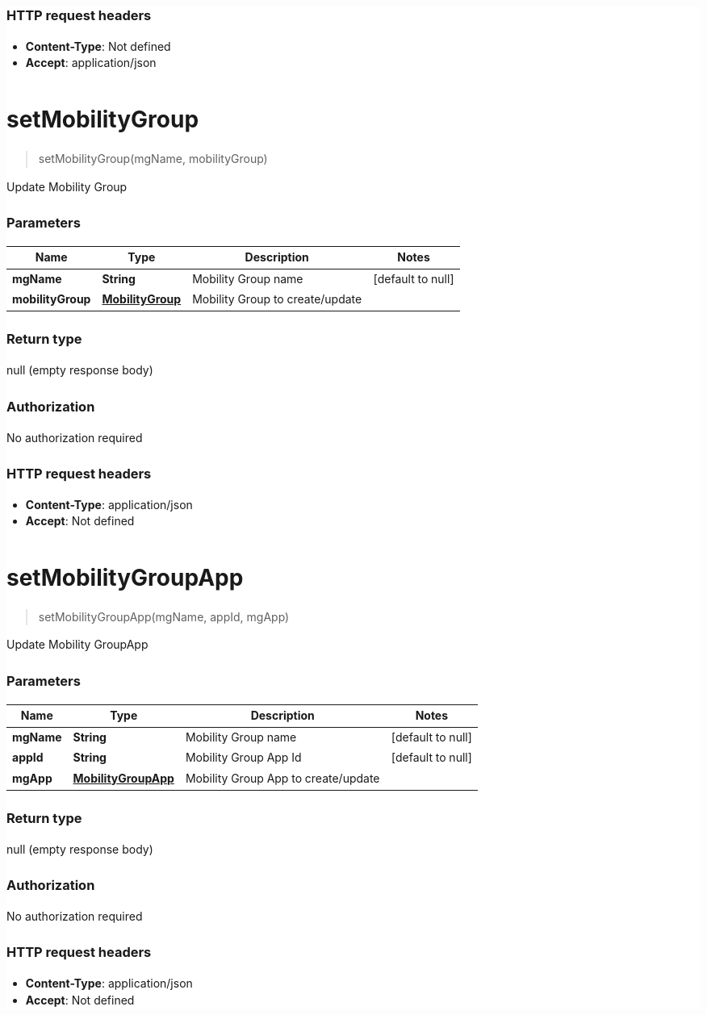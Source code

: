### HTTP request headers

- **Content-Type**: Not defined
- **Accept**: application/json

<a name="setMobilityGroup"></a>
# **setMobilityGroup**
> setMobilityGroup(mgName, mobilityGroup)

Update Mobility Group

### Parameters

Name | Type | Description  | Notes
------------- | ------------- | ------------- | -------------
 **mgName** | **String**| Mobility Group name | [default to null]
 **mobilityGroup** | [**MobilityGroup**](../Models/MobilityGroup.md)| Mobility Group to create/update |

### Return type

null (empty response body)

### Authorization

No authorization required

### HTTP request headers

- **Content-Type**: application/json
- **Accept**: Not defined

<a name="setMobilityGroupApp"></a>
# **setMobilityGroupApp**
> setMobilityGroupApp(mgName, appId, mgApp)

Update Mobility GroupApp

### Parameters

Name | Type | Description  | Notes
------------- | ------------- | ------------- | -------------
 **mgName** | **String**| Mobility Group name | [default to null]
 **appId** | **String**| Mobility Group App Id | [default to null]
 **mgApp** | [**MobilityGroupApp**](../Models/MobilityGroupApp.md)| Mobility Group App to create/update |

### Return type

null (empty response body)

### Authorization

No authorization required

### HTTP request headers

- **Content-Type**: application/json
- **Accept**: Not defined

